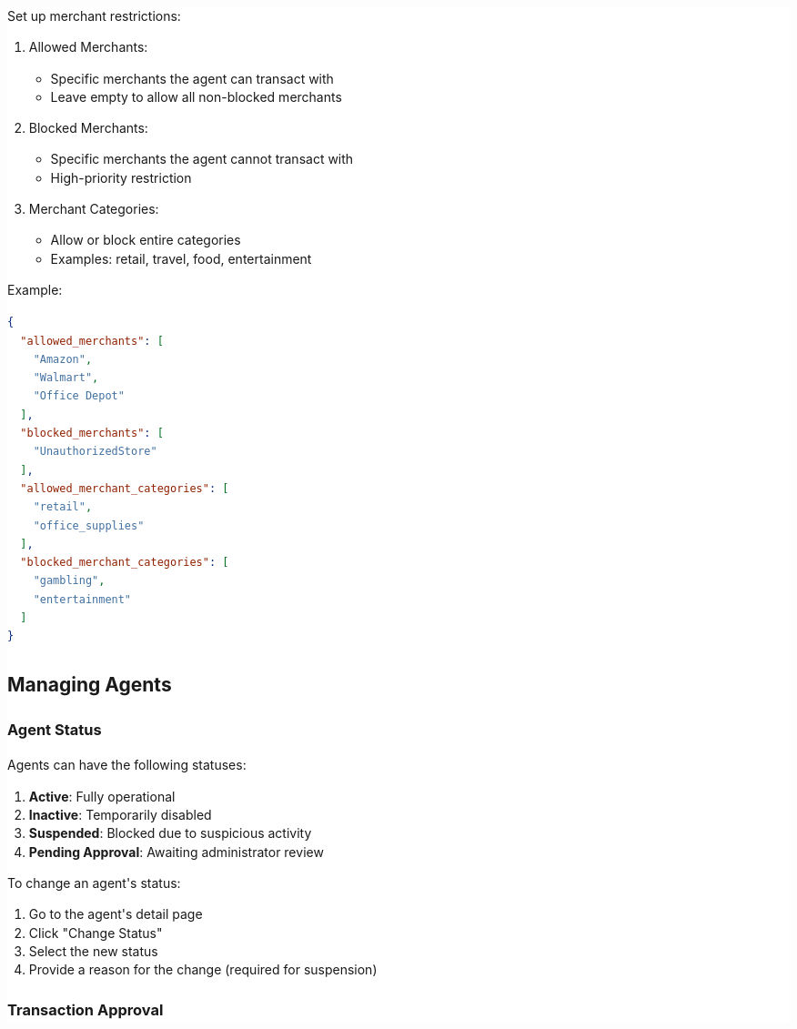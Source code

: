 Set up merchant restrictions:

1. Allowed Merchants:
   - Specific merchants the agent can transact with
   - Leave empty to allow all non-blocked merchants

2. Blocked Merchants:
   - Specific merchants the agent cannot transact with
   - High-priority restriction

3. Merchant Categories:
   - Allow or block entire categories
   - Examples: retail, travel, food, entertainment

Example:
```json
{
  "allowed_merchants": [
    "Amazon",
    "Walmart",
    "Office Depot"
  ],
  "blocked_merchants": [
    "UnauthorizedStore"
  ],
  "allowed_merchant_categories": [
    "retail",
    "office_supplies"
  ],
  "blocked_merchant_categories": [
    "gambling",
    "entertainment"
  ]
}
```

## Managing Agents

### Agent Status

Agents can have the following statuses:

1. **Active**: Fully operational
2. **Inactive**: Temporarily disabled
3. **Suspended**: Blocked due to suspicious activity
4. **Pending Approval**: Awaiting administrator review

To change an agent's status:
1. Go to the agent's detail page
2. Click "Change Status"
3. Select the new status
4. Provide a reason for the change (required for suspension)

### Transaction Approval
